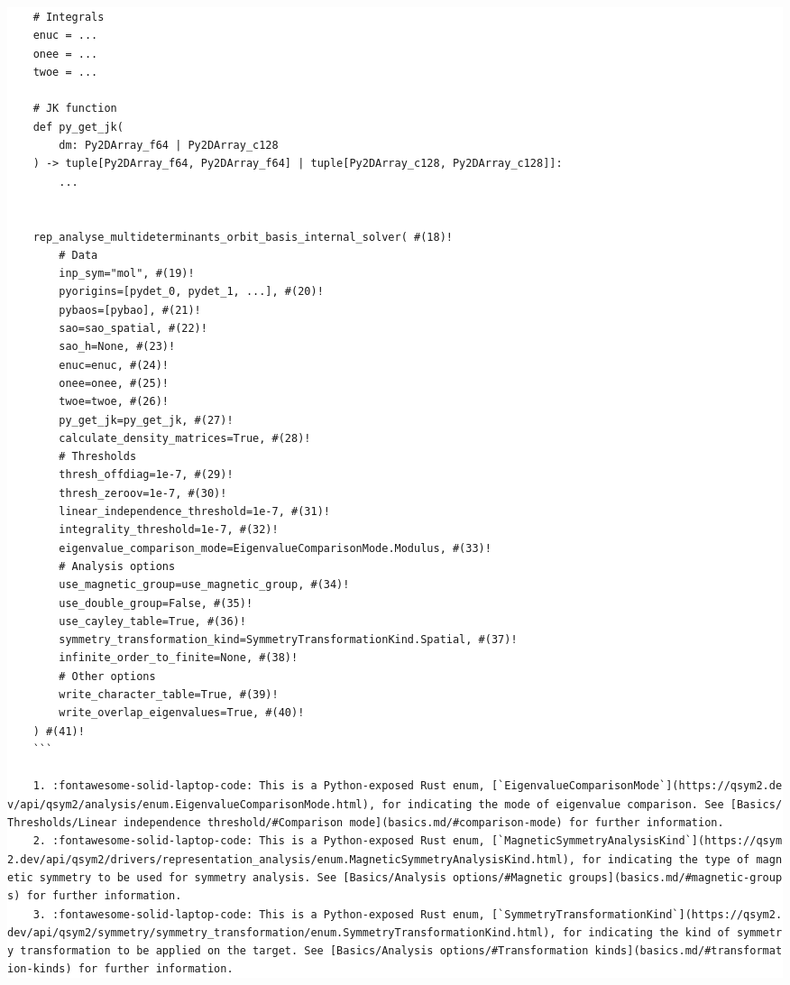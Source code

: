         # Integrals
        enuc = ...
        onee = ...
        twoe = ...

        # JK function
        def py_get_jk(
            dm: Py2DArray_f64 | Py2DArray_c128
        ) -> tuple[Py2DArray_f64, Py2DArray_f64] | tuple[Py2DArray_c128, Py2DArray_c128]]:
            ...


        rep_analyse_multideterminants_orbit_basis_internal_solver( #(18)!
            # Data
            inp_sym="mol", #(19)!
            pyorigins=[pydet_0, pydet_1, ...], #(20)!
            pybaos=[pybao], #(21)!
            sao=sao_spatial, #(22)!
            sao_h=None, #(23)!
            enuc=enuc, #(24)!
            onee=onee, #(25)!
            twoe=twoe, #(26)!
            py_get_jk=py_get_jk, #(27)!
            calculate_density_matrices=True, #(28)!
            # Thresholds
            thresh_offdiag=1e-7, #(29)!
            thresh_zeroov=1e-7, #(30)!
            linear_independence_threshold=1e-7, #(31)!
            integrality_threshold=1e-7, #(32)!
            eigenvalue_comparison_mode=EigenvalueComparisonMode.Modulus, #(33)!
            # Analysis options
            use_magnetic_group=use_magnetic_group, #(34)!
            use_double_group=False, #(35)!
            use_cayley_table=True, #(36)!
            symmetry_transformation_kind=SymmetryTransformationKind.Spatial, #(37)!
            infinite_order_to_finite=None, #(38)!
            # Other options
            write_character_table=True, #(39)!
            write_overlap_eigenvalues=True, #(40)!
        ) #(41)!
        ```

        1. :fontawesome-solid-laptop-code: This is a Python-exposed Rust enum, [`EigenvalueComparisonMode`](https://qsym2.dev/api/qsym2/analysis/enum.EigenvalueComparisonMode.html), for indicating the mode of eigenvalue comparison. See [Basics/Thresholds/Linear independence threshold/#Comparison mode](basics.md/#comparison-mode) for further information.
        2. :fontawesome-solid-laptop-code: This is a Python-exposed Rust enum, [`MagneticSymmetryAnalysisKind`](https://qsym2.dev/api/qsym2/drivers/representation_analysis/enum.MagneticSymmetryAnalysisKind.html), for indicating the type of magnetic symmetry to be used for symmetry analysis. See [Basics/Analysis options/#Magnetic groups](basics.md/#magnetic-groups) for further information.
        3. :fontawesome-solid-laptop-code: This is a Python-exposed Rust enum, [`SymmetryTransformationKind`](https://qsym2.dev/api/qsym2/symmetry/symmetry_transformation/enum.SymmetryTransformationKind.html), for indicating the kind of symmetry transformation to be applied on the target. See [Basics/Analysis options/#Transformation kinds](basics.md/#transformation-kinds) for further information.